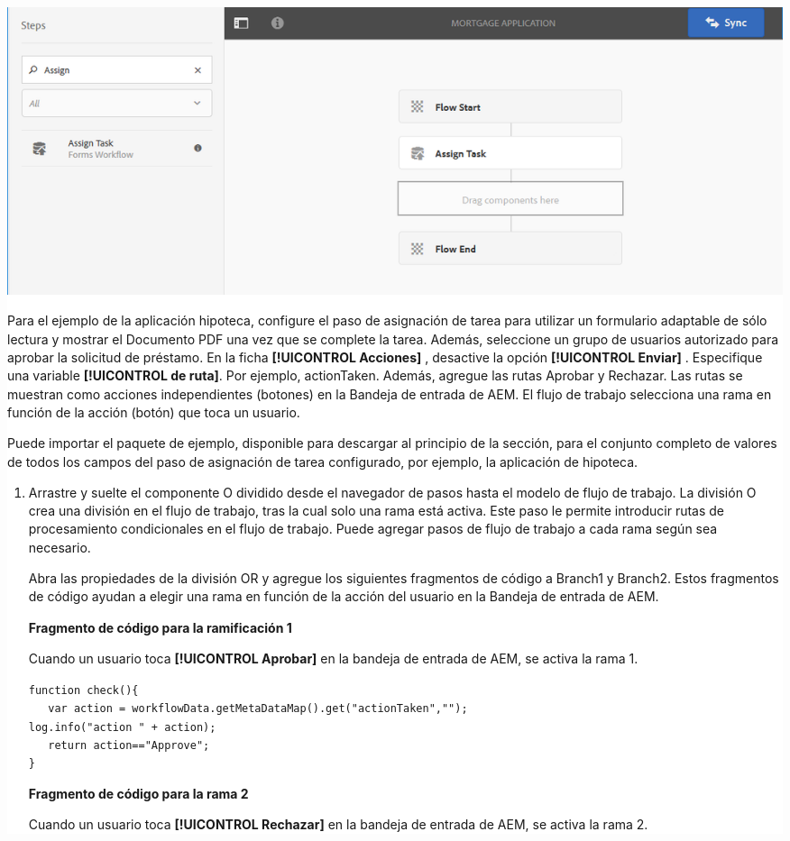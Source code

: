   ![workflow-editor](assets/workflow-editor.png)

   Para el ejemplo de la aplicación hipoteca, configure el paso de asignación de tarea para utilizar un formulario adaptable de sólo lectura y mostrar el Documento PDF una vez que se complete la tarea. Además, seleccione un grupo de usuarios autorizado para aprobar la solicitud de préstamo. En la ficha **[!UICONTROL Acciones]** , desactive la opción **[!UICONTROL Enviar]** . Especifique una variable **[!UICONTROL de ruta]**. Por ejemplo, actionTaken. Además, agregue las rutas Aprobar y Rechazar. Las rutas se muestran como acciones independientes (botones) en la Bandeja de entrada de AEM. El flujo de trabajo selecciona una rama en función de la acción (botón) que toca un usuario.

   Puede importar el paquete de ejemplo, disponible para descargar al principio de la sección, para el conjunto completo de valores de todos los campos del paso de asignación de tarea configurado, por ejemplo, la aplicación de hipoteca.

1. Arrastre y suelte el componente O dividido desde el navegador de pasos hasta el modelo de flujo de trabajo. La división O crea una división en el flujo de trabajo, tras la cual solo una rama está activa. Este paso le permite introducir rutas de procesamiento condicionales en el flujo de trabajo. Puede agregar pasos de flujo de trabajo a cada rama según sea necesario.

   Abra las propiedades de la división OR y agregue los siguientes fragmentos de código a Branch1 y Branch2. Estos fragmentos de código ayudan a elegir una rama en función de la acción del usuario en la Bandeja de entrada de AEM.

   **Fragmento de código para la ramificación 1**

   Cuando un usuario toca **[!UICONTROL Aprobar]** en la bandeja de entrada de AEM, se activa la rama 1.

   ```
   function check(){
      var action = workflowData.getMetaDataMap().get("actionTaken","");
   log.info("action " + action);
      return action=="Approve";
   }
   ```

   **Fragmento de código para la rama 2**

   Cuando un usuario toca **[!UICONTROL Rechazar]** en la bandeja de entrada de AEM, se activa la rama 2.
